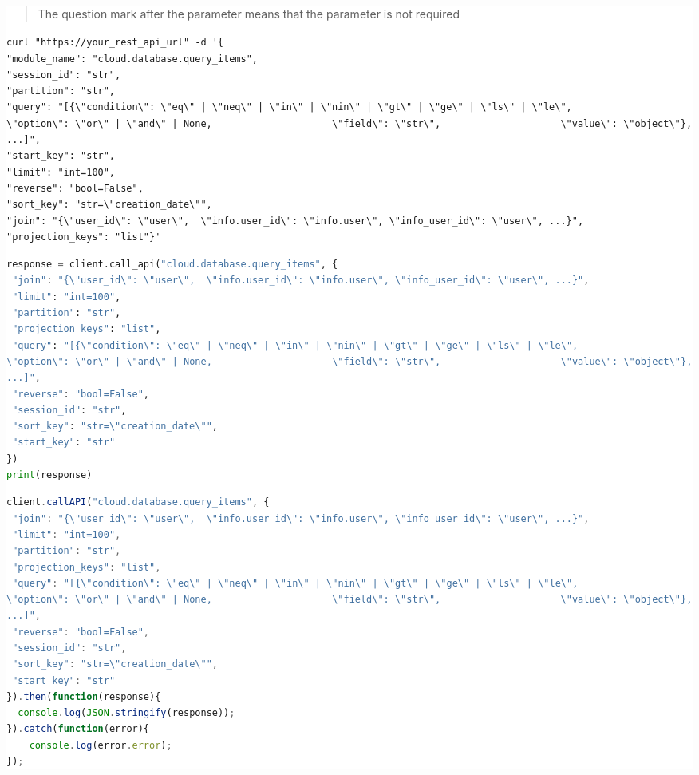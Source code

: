 > The question mark after the parameter means that the parameter is not required

```shell
curl "https://your_rest_api_url" -d '{
"module_name": "cloud.database.query_items",
"session_id": "str",
"partition": "str",
"query": "[{\"condition\": \"eq\" | \"neq\" | \"in\" | \"nin\" | \"gt\" | \"ge\" | \"ls\" | \"le\",                     \"option\": \"or\" | \"and\" | None,                     \"field\": \"str\",                     \"value\": \"object\"}, ...]",
"start_key": "str",
"limit": "int=100",
"reverse": "bool=False",
"sort_key": "str=\"creation_date\"",
"join": "{\"user_id\": \"user\",  \"info.user_id\": \"info.user\", \"info_user_id\": \"user\", ...}",
"projection_keys": "list"}'
```

```python
response = client.call_api("cloud.database.query_items", {
 "join": "{\"user_id\": \"user\",  \"info.user_id\": \"info.user\", \"info_user_id\": \"user\", ...}",
 "limit": "int=100",
 "partition": "str",
 "projection_keys": "list",
 "query": "[{\"condition\": \"eq\" | \"neq\" | \"in\" | \"nin\" | \"gt\" | \"ge\" | \"ls\" | \"le\",                     \"option\": \"or\" | \"and\" | None,                     \"field\": \"str\",                     \"value\": \"object\"}, ...]",
 "reverse": "bool=False",
 "session_id": "str",
 "sort_key": "str=\"creation_date\"",
 "start_key": "str"
})
print(response)
```

```javascript
client.callAPI("cloud.database.query_items", {
 "join": "{\"user_id\": \"user\",  \"info.user_id\": \"info.user\", \"info_user_id\": \"user\", ...}",
 "limit": "int=100",
 "partition": "str",
 "projection_keys": "list",
 "query": "[{\"condition\": \"eq\" | \"neq\" | \"in\" | \"nin\" | \"gt\" | \"ge\" | \"ls\" | \"le\",                     \"option\": \"or\" | \"and\" | None,                     \"field\": \"str\",                     \"value\": \"object\"}, ...]",
 "reverse": "bool=False",
 "session_id": "str",
 "sort_key": "str=\"creation_date\"",
 "start_key": "str"
}).then(function(response){
  console.log(JSON.stringify(response));
}).catch(function(error){
    console.log(error.error);
});
```
